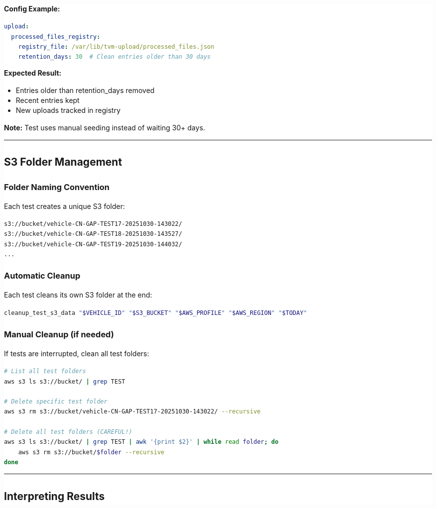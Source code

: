 **Config Example:**
```yaml
upload:
  processed_files_registry:
    registry_file: /var/lib/tvm-upload/processed_files.json
    retention_days: 30  # Clean entries older than 30 days
```

**Expected Result:**
- Entries older than retention_days removed
- Recent entries kept
- New uploads tracked in registry

**Note:** Test uses manual seeding instead of waiting 30+ days.

---

## S3 Folder Management

### Folder Naming Convention
Each test creates a unique S3 folder:
```
s3://bucket/vehicle-CN-GAP-TEST17-20251030-143022/
s3://bucket/vehicle-CN-GAP-TEST18-20251030-143527/
s3://bucket/vehicle-CN-GAP-TEST19-20251030-144032/
...
```

### Automatic Cleanup
Each test cleans its own S3 folder at the end:
```bash
cleanup_test_s3_data "$VEHICLE_ID" "$S3_BUCKET" "$AWS_PROFILE" "$AWS_REGION" "$TODAY"
```

### Manual Cleanup (if needed)
If tests are interrupted, clean all test folders:
```bash
# List all test folders
aws s3 ls s3://bucket/ | grep TEST

# Delete specific test folder
aws s3 rm s3://bucket/vehicle-CN-GAP-TEST17-20251030-143022/ --recursive

# Delete all test folders (CAREFUL!)
aws s3 ls s3://bucket/ | grep TEST | awk '{print $2}' | while read folder; do
    aws s3 rm s3://bucket/$folder --recursive
done
```

---

## Interpreting Results
